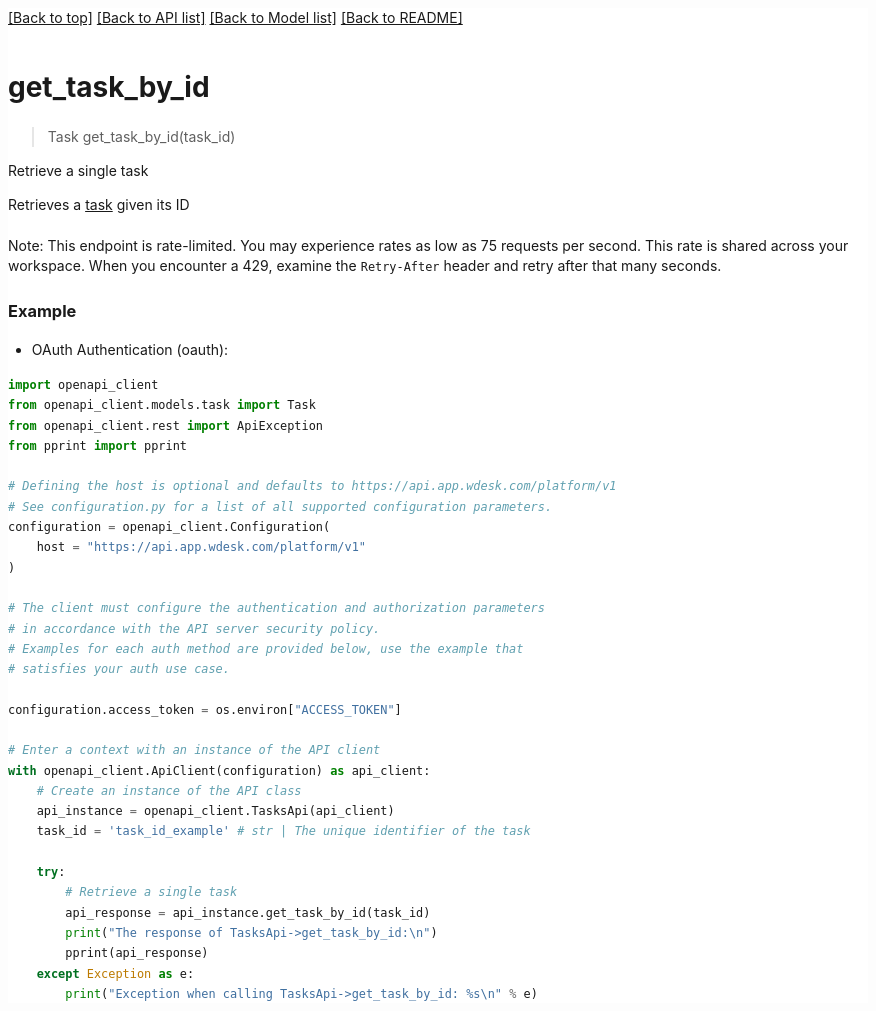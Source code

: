[[Back to top]](#) [[Back to API list]](../README.md#documentation-for-api-endpoints) [[Back to Model list]](../README.md#documentation-for-models) [[Back to README]](../README.md)

# **get_task_by_id**
> Task get_task_by_id(task_id)

Retrieve a single task

Retrieves a [task](ref:platform-tasks#task) given its ID <br /><br /> Note: This endpoint is rate-limited. You may experience rates as low as 75 requests per second.  This rate is shared across your workspace. When you encounter a 429, examine the `Retry-After`  header and retry after that many seconds. 

### Example

* OAuth Authentication (oauth):

```python
import openapi_client
from openapi_client.models.task import Task
from openapi_client.rest import ApiException
from pprint import pprint

# Defining the host is optional and defaults to https://api.app.wdesk.com/platform/v1
# See configuration.py for a list of all supported configuration parameters.
configuration = openapi_client.Configuration(
    host = "https://api.app.wdesk.com/platform/v1"
)

# The client must configure the authentication and authorization parameters
# in accordance with the API server security policy.
# Examples for each auth method are provided below, use the example that
# satisfies your auth use case.

configuration.access_token = os.environ["ACCESS_TOKEN"]

# Enter a context with an instance of the API client
with openapi_client.ApiClient(configuration) as api_client:
    # Create an instance of the API class
    api_instance = openapi_client.TasksApi(api_client)
    task_id = 'task_id_example' # str | The unique identifier of the task

    try:
        # Retrieve a single task
        api_response = api_instance.get_task_by_id(task_id)
        print("The response of TasksApi->get_task_by_id:\n")
        pprint(api_response)
    except Exception as e:
        print("Exception when calling TasksApi->get_task_by_id: %s\n" % e)
```


